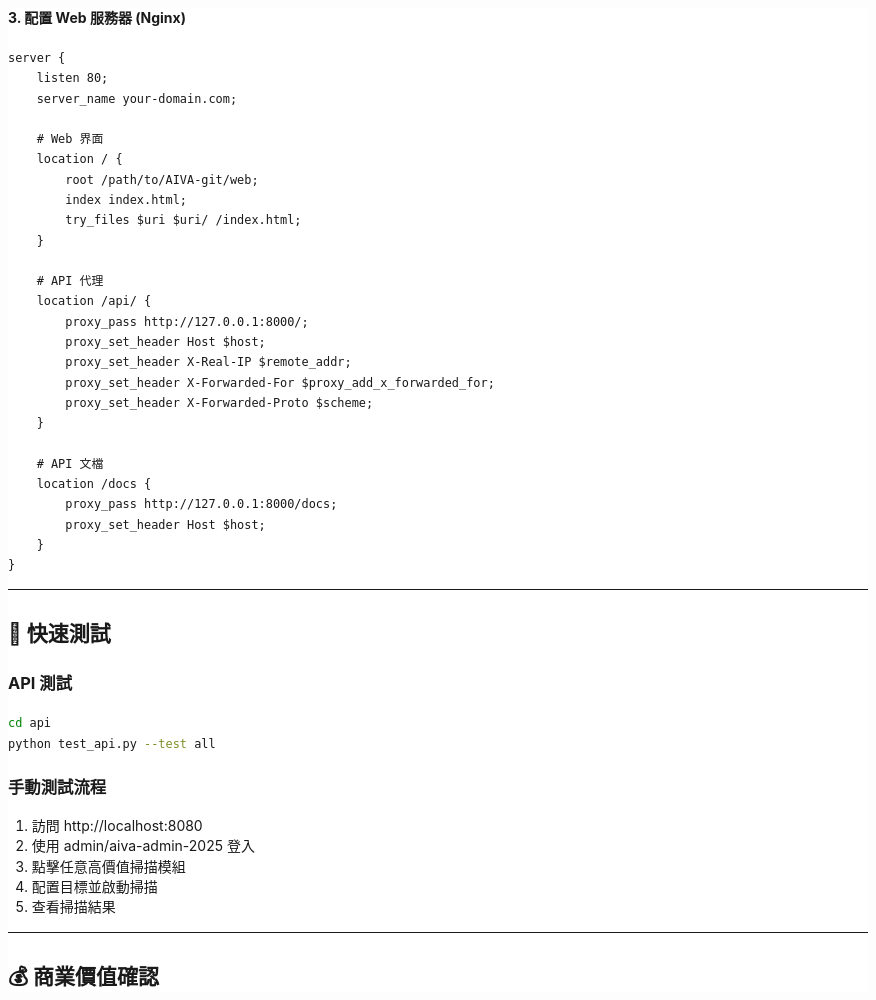 #### 3. 配置 Web 服務器 (Nginx)
```nginx
server {
    listen 80;
    server_name your-domain.com;
    
    # Web 界面
    location / {
        root /path/to/AIVA-git/web;
        index index.html;
        try_files $uri $uri/ /index.html;
    }
    
    # API 代理
    location /api/ {
        proxy_pass http://127.0.0.1:8000/;
        proxy_set_header Host $host;
        proxy_set_header X-Real-IP $remote_addr;
        proxy_set_header X-Forwarded-For $proxy_add_x_forwarded_for;
        proxy_set_header X-Forwarded-Proto $scheme;
    }
    
    # API 文檔
    location /docs {
        proxy_pass http://127.0.0.1:8000/docs;
        proxy_set_header Host $host;
    }
}
```

---

## 🧪 快速測試

### API 測試
```bash
cd api
python test_api.py --test all
```

### 手動測試流程
1. 訪問 http://localhost:8080
2. 使用 admin/aiva-admin-2025 登入
3. 點擊任意高價值掃描模組
4. 配置目標並啟動掃描
5. 查看掃描結果

---

## 💰 商業價值確認
